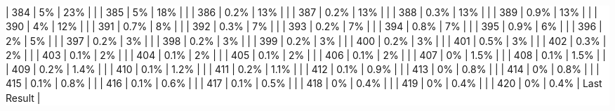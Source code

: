 | 384 | 5% | 23% |  |
| 385 | 5% | 18% |  |
| 386 | 0.2% | 13% |  |
| 387 | 0.2% | 13% |  |
| 388 | 0.3% | 13% |  |
| 389 | 0.9% | 13% |  |
| 390 | 4% | 12% |  |
| 391 | 0.7% | 8% |  |
| 392 | 0.3% | 7% |  |
| 393 | 0.2% | 7% |  |
| 394 | 0.8% | 7% |  |
| 395 | 0.9% | 6% |  |
| 396 | 2% | 5% |  |
| 397 | 0.2% | 3% |  |
| 398 | 0.2% | 3% |  |
| 399 | 0.2% | 3% |  |
| 400 | 0.2% | 3% |  |
| 401 | 0.5% | 3% |  |
| 402 | 0.3% | 2% |  |
| 403 | 0.1% | 2% |  |
| 404 | 0.1% | 2% |  |
| 405 | 0.1% | 2% |  |
| 406 | 0.1% | 2% |  |
| 407 | 0% | 1.5% |  |
| 408 | 0.1% | 1.5% |  |
| 409 | 0.2% | 1.4% |  |
| 410 | 0.1% | 1.2% |  |
| 411 | 0.2% | 1.1% |  |
| 412 | 0.1% | 0.9% |  |
| 413 | 0% | 0.8% |  |
| 414 | 0% | 0.8% |  |
| 415 | 0.1% | 0.8% |  |
| 416 | 0.1% | 0.6% |  |
| 417 | 0.1% | 0.5% |  |
| 418 | 0% | 0.4% |  |
| 419 | 0% | 0.4% |  |
| 420 | 0% | 0.4% | Last Result |